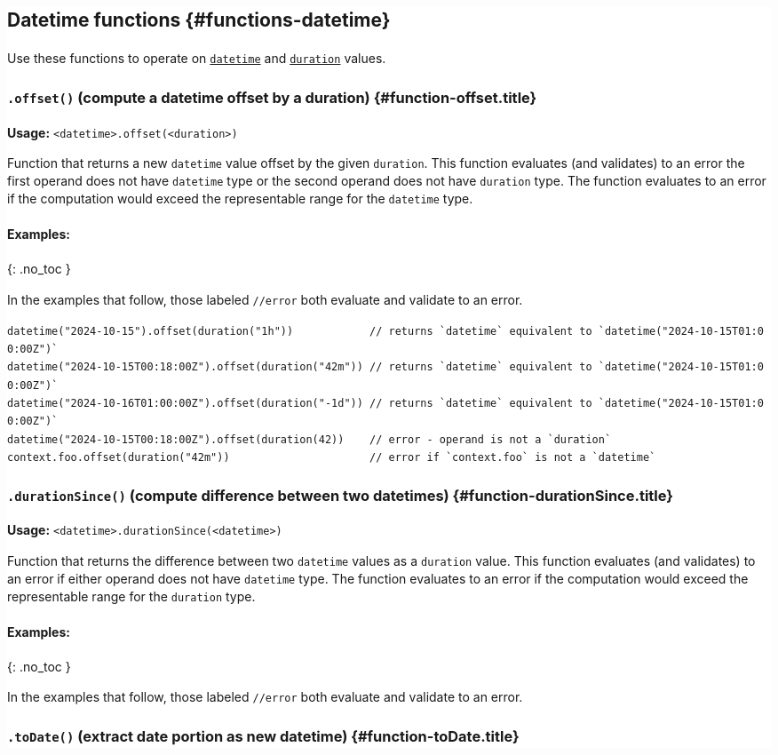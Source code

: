 ## Datetime functions {#functions-datetime}

Use these functions to operate on [`datetime`](./syntax-datatypes.md#datetime-datatype-datetime) and [`duration`](./syntax-datatypes.md#duration-datatype-duration) values.

### `.offset()` \(compute a datetime offset by a duration\) {#function-offset.title}

**Usage:** `<datetime>.offset(<duration>)`

Function that returns a new `datetime` value offset by the given `duration`.
This function evaluates (and validates) to an error the first operand does not have `datetime` type or the second operand does not have `duration` type.
The function evaluates to an error if the computation would exceed the representable range for the `datetime` type.

#### Examples:
{: .no_toc }

In the examples that follow, those labeled `//error` both evaluate and validate to an error.

```cedar
datetime("2024-10-15").offset(duration("1h"))            // returns `datetime` equivalent to `datetime("2024-10-15T01:00:00Z")`
datetime("2024-10-15T00:18:00Z").offset(duration("42m")) // returns `datetime` equivalent to `datetime("2024-10-15T01:00:00Z")`
datetime("2024-10-16T01:00:00Z").offset(duration("-1d")) // returns `datetime` equivalent to `datetime("2024-10-15T01:00:00Z")`
datetime("2024-10-15T00:18:00Z").offset(duration(42))    // error - operand is not a `duration`
context.foo.offset(duration("42m"))                      // error if `context.foo` is not a `datetime`
```

### `.durationSince()` \(compute difference between two datetimes\) {#function-durationSince.title}

**Usage:** `<datetime>.durationSince(<datetime>)`

Function that returns the difference between two `datetime` values as a `duration` value.
This function evaluates (and validates) to an error if either operand does not have `datetime` type.
The function evaluates to an error if the computation would exceed the representable range for the `duration` type.

#### Examples:
{: .no_toc }

In the examples that follow, those labeled `//error` both evaluate and validate to an error.

```cedar

```

### `.toDate()` \(extract date portion as new datetime\) {#function-toDate.title}
